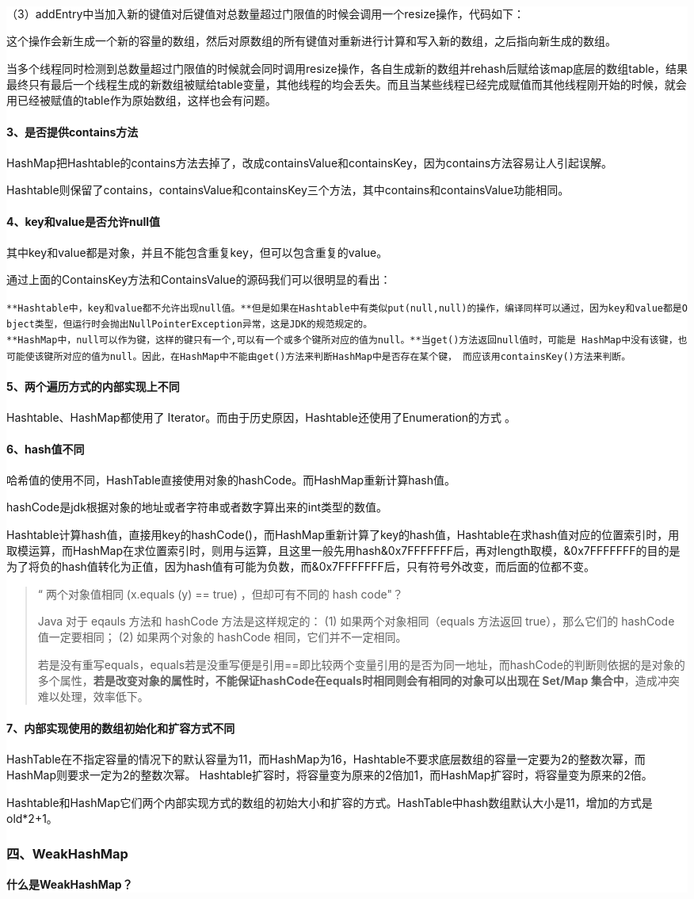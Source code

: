 （3）addEntry中当加入新的键值对后键值对总数量超过门限值的时候会调用一个resize操作，代码如下：

这个操作会新生成一个新的容量的数组，然后对原数组的所有键值对重新进行计算和写入新的数组，之后指向新生成的数组。

当多个线程同时检测到总数量超过门限值的时候就会同时调用resize操作，各自生成新的数组并rehash后赋给该map底层的数组table，结果最终只有最后一个线程生成的新数组被赋给table变量，其他线程的均会丢失。而且当某些线程已经完成赋值而其他线程刚开始的时候，就会用已经被赋值的table作为原始数组，这样也会有问题。

#### 3、是否提供contains方法

HashMap把Hashtable的contains方法去掉了，改成containsValue和containsKey，因为contains方法容易让人引起误解。

Hashtable则保留了contains，containsValue和containsKey三个方法，其中contains和containsValue功能相同。

#### 4、key和value是否允许null值

其中key和value都是对象，并且不能包含重复key，但可以包含重复的value。

通过上面的ContainsKey方法和ContainsValue的源码我们可以很明显的看出：

```
**Hashtable中，key和value都不允许出现null值。**但是如果在Hashtable中有类似put(null,null)的操作，编译同样可以通过，因为key和value都是Object类型，但运行时会抛出NullPointerException异常，这是JDK的规范规定的。
**HashMap中，null可以作为键，这样的键只有一个,可以有一个或多个键所对应的值为null。**当get()方法返回null值时，可能是 HashMap中没有该键，也可能使该键所对应的值为null。因此，在HashMap中不能由get()方法来判断HashMap中是否存在某个键， 而应该用containsKey()方法来判断。
```

#### 5、两个遍历方式的内部实现上不同

Hashtable、HashMap都使用了 Iterator。而由于历史原因，Hashtable还使用了Enumeration的方式 。

#### 6、hash值不同

哈希值的使用不同，HashTable直接使用对象的hashCode。而HashMap重新计算hash值。

hashCode是jdk根据对象的地址或者字符串或者数字算出来的int类型的数值。

Hashtable计算hash值，直接用key的hashCode()，而HashMap重新计算了key的hash值，Hashtable在求hash值对应的位置索引时，用取模运算，而HashMap在求位置索引时，则用与运算，且这里一般先用hash&0x7FFFFFFF后，再对length取模，&0x7FFFFFFF的目的是为了将负的hash值转化为正值，因为hash值有可能为负数，而&0x7FFFFFFF后，只有符号外改变，而后面的位都不变。

> “ 两个对象值相同 (x.equals (y) == true) ，但却可有不同的 hash code"？
>
> Java 对于 eqauls 方法和 hashCode 方法是这样规定的： (1) 如果两个对象相同（equals 方法返回 true），那么它们的 hashCode 值一定要相同； (2) 如果两个对象的 hashCode 相同，它们并不一定相同。
>
> 若是没有重写equals，equals若是没重写便是引用==即比较两个变量引用的是否为同一地址，而hashCode的判断则依据的是对象的多个属性，**若是改变对象的属性时，不能保证hashCode在equals时相同则会有相同的对象可以出现在 Set/Map 集合中**，造成冲突难以处理，效率低下。

#### 7、内部实现使用的数组初始化和扩容方式不同

HashTable在不指定容量的情况下的默认容量为11，而HashMap为16，Hashtable不要求底层数组的容量一定要为2的整数次幂，而HashMap则要求一定为2的整数次幂。 Hashtable扩容时，将容量变为原来的2倍加1，而HashMap扩容时，将容量变为原来的2倍。

Hashtable和HashMap它们两个内部实现方式的数组的初始大小和扩容的方式。HashTable中hash数组默认大小是11，增加的方式是 old\*2+1。

### 四、WeakHashMap

**什么是WeakHashMap？**
